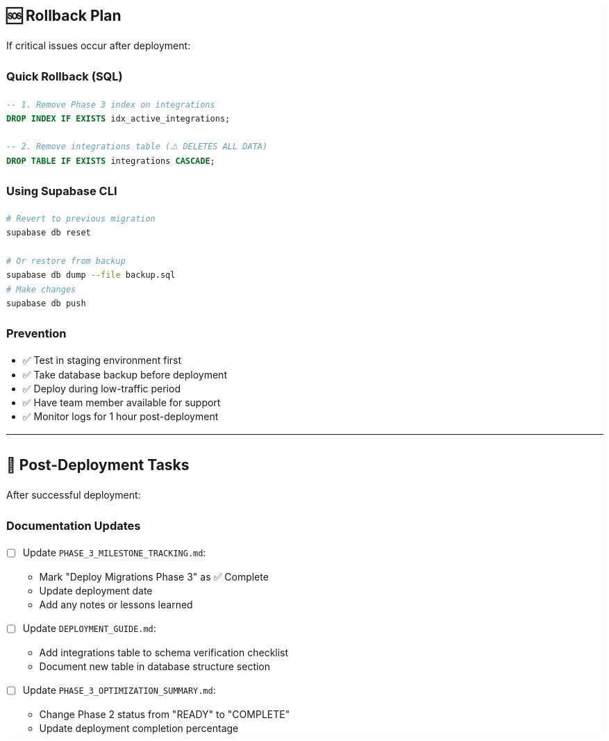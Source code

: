 
## 🆘 Rollback Plan

If critical issues occur after deployment:

### Quick Rollback (SQL)

```sql
-- 1. Remove Phase 3 index on integrations
DROP INDEX IF EXISTS idx_active_integrations;

-- 2. Remove integrations table (⚠️ DELETES ALL DATA)
DROP TABLE IF EXISTS integrations CASCADE;
```

### Using Supabase CLI

```bash
# Revert to previous migration
supabase db reset

# Or restore from backup
supabase db dump --file backup.sql
# Make changes
supabase db push
```

### Prevention

- ✅ Test in staging environment first
- ✅ Take database backup before deployment
- ✅ Deploy during low-traffic period
- ✅ Have team member available for support
- ✅ Monitor logs for 1 hour post-deployment

---

## 📝 Post-Deployment Tasks

After successful deployment:

### Documentation Updates

- [ ] Update `PHASE_3_MILESTONE_TRACKING.md`:
  - Mark "Deploy Migrations Phase 3" as ✅ Complete
  - Update deployment date
  - Add any notes or lessons learned

- [ ] Update `DEPLOYMENT_GUIDE.md`:
  - Add integrations table to schema verification checklist
  - Document new table in database structure section

- [ ] Update `PHASE_3_OPTIMIZATION_SUMMARY.md`:
  - Change Phase 2 status from "READY" to "COMPLETE"
  - Update deployment completion percentage
